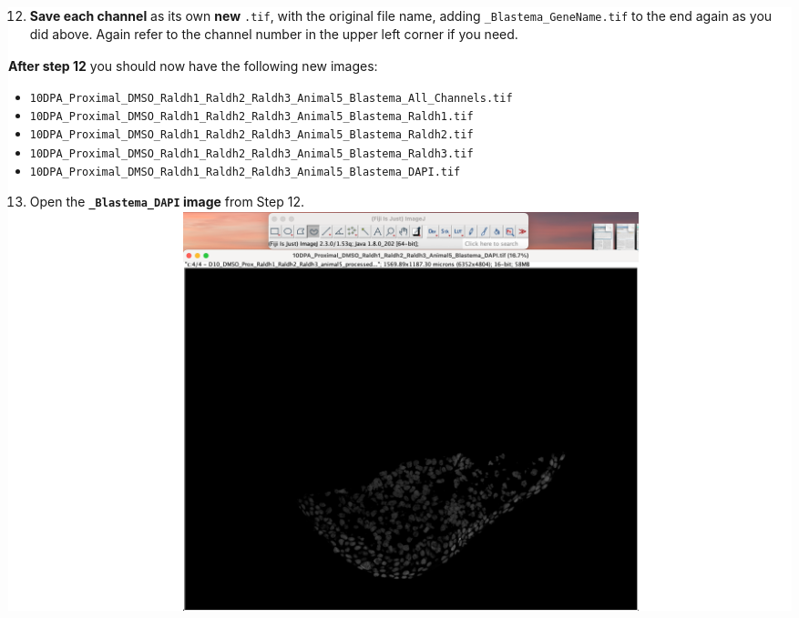 12. **Save each channel** as its own **new** `.tif`, with the original
    file name, adding `_Blastema_GeneName.tif` to the end again as you
    did above. Again refer to the channel number in the upper left
    corner if you need.

**After step 12** you should now have the following new images:

-   `10DPA_Proximal_DMSO_Raldh1_Raldh2_Raldh3_Animal5_Blastema_All_Channels.tif`
-   `10DPA_Proximal_DMSO_Raldh1_Raldh2_Raldh3_Animal5_Blastema_Raldh1.tif`
-   `10DPA_Proximal_DMSO_Raldh1_Raldh2_Raldh3_Animal5_Blastema_Raldh2.tif`
-   `10DPA_Proximal_DMSO_Raldh1_Raldh2_Raldh3_Animal5_Blastema_Raldh3.tif`
-   `10DPA_Proximal_DMSO_Raldh1_Raldh2_Raldh3_Animal5_Blastema_DAPI.tif`

13. Open the **`_Blastema_DAPI` image** from Step 12.
    <img src="./img/blastema_DAPI.png" width="500" style="display: block; margin: auto;" />
